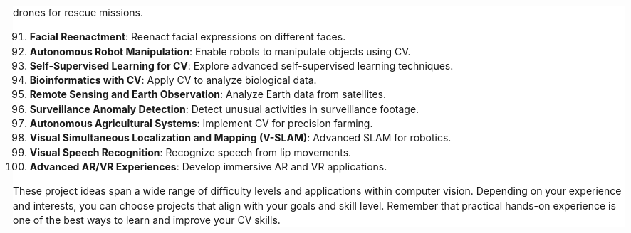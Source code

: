 drones for rescue missions.

91. **Facial Reenactment**: Reenact facial expressions on different faces.
92. **Autonomous Robot Manipulation**: Enable robots to manipulate objects using CV.
93. **Self-Supervised Learning for CV**: Explore advanced self-supervised learning techniques.
94. **Bioinformatics with CV**: Apply CV to analyze biological data.
95. **Remote Sensing and Earth Observation**: Analyze Earth data from satellites.
96. **Surveillance Anomaly Detection**: Detect unusual activities in surveillance footage.
97. **Autonomous Agricultural Systems**: Implement CV for precision farming.
98. **Visual Simultaneous Localization and Mapping (V-SLAM)**: Advanced SLAM for robotics.
99. **Visual Speech Recognition**: Recognize speech from lip movements.
100. **Advanced AR/VR Experiences**: Develop immersive AR and VR applications.

These project ideas span a wide range of difficulty levels and applications within computer vision. Depending on your
experience and interests, you can choose projects that align with your goals and skill level. Remember that practical
hands-on experience is one of the best ways to learn and improve your CV skills.
